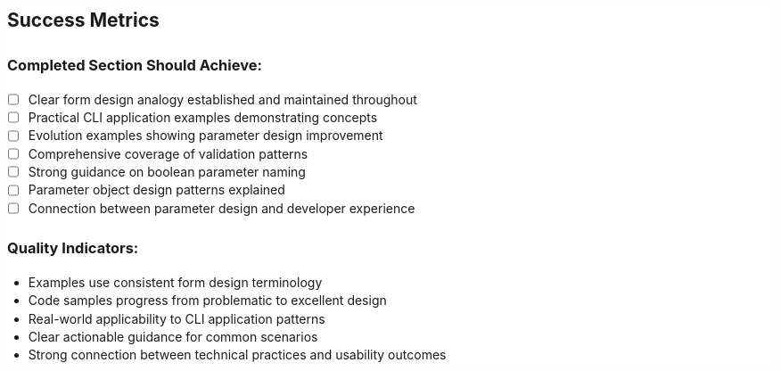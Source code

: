 ## Success Metrics

### Completed Section Should Achieve:
- [ ] Clear form design analogy established and maintained throughout
- [ ] Practical CLI application examples demonstrating concepts
- [ ] Evolution examples showing parameter design improvement
- [ ] Comprehensive coverage of validation patterns
- [ ] Strong guidance on boolean parameter naming
- [ ] Parameter object design patterns explained
- [ ] Connection between parameter design and developer experience

### Quality Indicators:
- Examples use consistent form design terminology
- Code samples progress from problematic to excellent design
- Real-world applicability to CLI application patterns
- Clear actionable guidance for common scenarios
- Strong connection between technical practices and usability outcomes